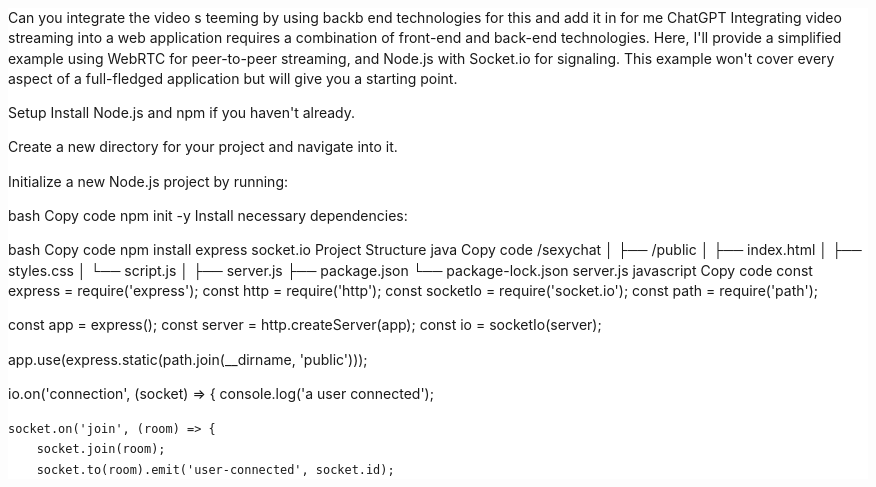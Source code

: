 
Can you integrate the video s teeming by using backb end technologies for this and add it in for me
ChatGPT
Integrating video streaming into a web application requires a combination of front-end and back-end technologies. Here, I'll provide a simplified example using WebRTC for peer-to-peer streaming, and Node.js with Socket.io for signaling. This example won't cover every aspect of a full-fledged application but will give you a starting point.

Setup
Install Node.js and npm if you haven't already.

Create a new directory for your project and navigate into it.

Initialize a new Node.js project by running:

bash
Copy code
npm init -y
Install necessary dependencies:

bash
Copy code
npm install express socket.io
Project Structure
java
Copy code
/sexychat
│
├── /public
│   ├── index.html
│   ├── styles.css
│   └── script.js
│
├── server.js
├── package.json
└── package-lock.json
server.js
javascript
Copy code
const express = require('express');
const http = require('http');
const socketIo = require('socket.io');
const path = require('path');

const app = express();
const server = http.createServer(app);
const io = socketIo(server);

app.use(express.static(path.join(__dirname, 'public')));

io.on('connection', (socket) => {
    console.log('a user connected');
    
    socket.on('join', (room) => {
        socket.join(room);
        socket.to(room).emit('user-connected', socket.id);
